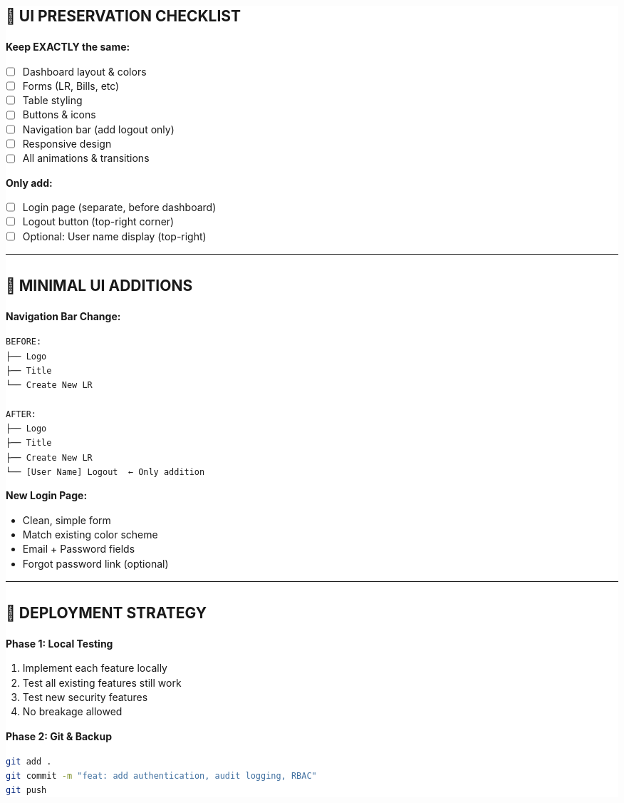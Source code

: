 
## 🎨 UI PRESERVATION CHECKLIST

**Keep EXACTLY the same:**
- [ ] Dashboard layout & colors
- [ ] Forms (LR, Bills, etc)
- [ ] Table styling
- [ ] Buttons & icons
- [ ] Navigation bar (add logout only)
- [ ] Responsive design
- [ ] All animations & transitions

**Only add:**
- [ ] Login page (separate, before dashboard)
- [ ] Logout button (top-right corner)
- [ ] Optional: User name display (top-right)

---

## 🔧 MINIMAL UI ADDITIONS

**Navigation Bar Change:**
```
BEFORE:
├── Logo
├── Title
└── Create New LR

AFTER:
├── Logo
├── Title
├── Create New LR
└── [User Name] Logout  ← Only addition
```

**New Login Page:**
- Clean, simple form
- Match existing color scheme
- Email + Password fields
- Forgot password link (optional)

---

## 🚀 DEPLOYMENT STRATEGY

**Phase 1: Local Testing**
1. Implement each feature locally
2. Test all existing features still work
3. Test new security features
4. No breakage allowed

**Phase 2: Git & Backup**
```bash
git add .
git commit -m "feat: add authentication, audit logging, RBAC"
git push
```
